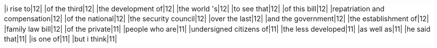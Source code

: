 |i rise to|12|
|of the third|12|
|the development of|12|
|the world 's|12|
|to see that|12|
|of this bill|12|
|repatriation and compensation|12|
|of the national|12|
|the security council|12|
|over the last|12|
|and the government|12|
|the establishment of|12|
|family law bill|12|
|of the private|11|
|people who are|11|
|undersigned citizens of|11|
|the less developed|11|
|as well as|11|
|he said that|11|
|is one of|11|
|but i think|11|

